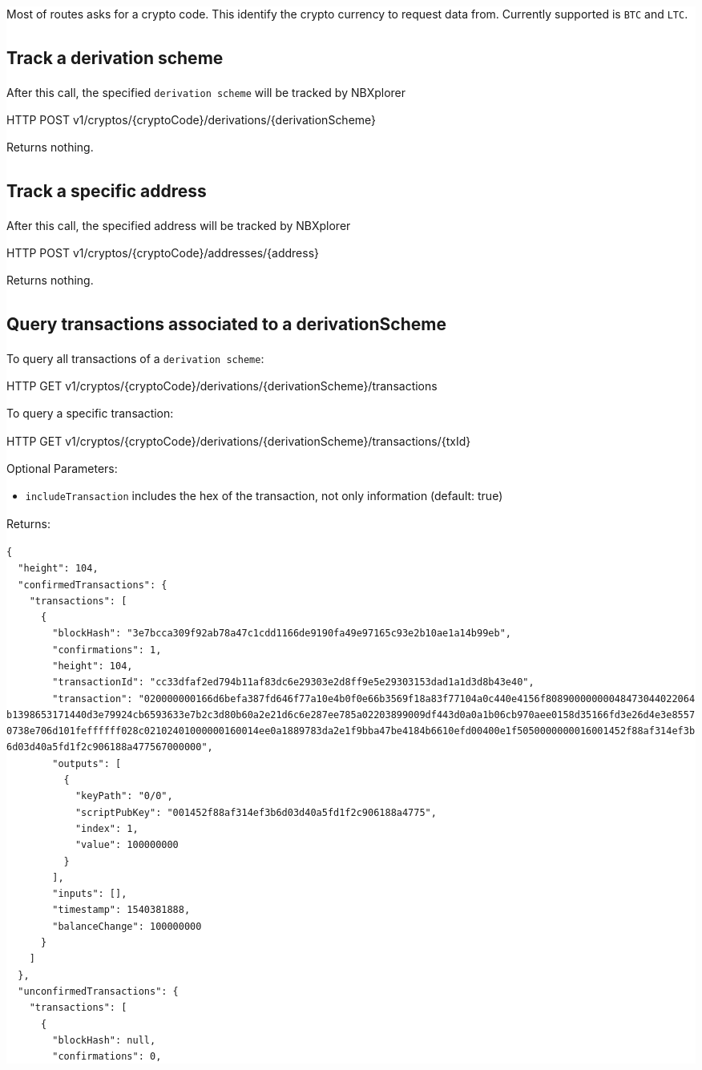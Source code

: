Most of routes asks for a crypto code. This identify the crypto currency to request data from. Currently supported is `BTC` and `LTC`.

## Track a derivation scheme

After this call, the specified `derivation scheme` will be tracked by NBXplorer

HTTP POST v1/cryptos/{cryptoCode}/derivations/{derivationScheme}

Returns nothing.

## Track a specific address

After this call, the specified address will be tracked by NBXplorer

HTTP POST v1/cryptos/{cryptoCode}/addresses/{address}

Returns nothing.

## Query transactions associated to a derivationScheme

To query all transactions of a `derivation scheme`:

HTTP GET v1/cryptos/{cryptoCode}/derivations/{derivationScheme}/transactions

To query a specific transaction:

HTTP GET v1/cryptos/{cryptoCode}/derivations/{derivationScheme}/transactions/{txId}

Optional Parameters:

* `includeTransaction` includes the hex of the transaction, not only information (default: true)

Returns:

```
{
  "height": 104,
  "confirmedTransactions": {
    "transactions": [
      {
        "blockHash": "3e7bcca309f92ab78a47c1cdd1166de9190fa49e97165c93e2b10ae1a14b99eb",
        "confirmations": 1,
        "height": 104,
        "transactionId": "cc33dfaf2ed794b11af83dc6e29303e2d8ff9e5e29303153dad1a1d3d8b43e40",
        "transaction": "020000000166d6befa387fd646f77a10e4b0f0e66b3569f18a83f77104a0c440e4156f80890000000048473044022064b1398653171440d3e79924cb6593633e7b2c3d80b60a2e21d6c6e287ee785a02203899009df443d0a0a1b06cb970aee0158d35166fd3e26d4e3e85570738e706d101feffffff028c02102401000000160014ee0a1889783da2e1f9bba47be4184b6610efd00400e1f5050000000016001452f88af314ef3b6d03d40a5fd1f2c906188a477567000000",
        "outputs": [
          {
            "keyPath": "0/0",
            "scriptPubKey": "001452f88af314ef3b6d03d40a5fd1f2c906188a4775",
            "index": 1,
            "value": 100000000
          }
        ],
        "inputs": [],
        "timestamp": 1540381888,
        "balanceChange": 100000000
      }
    ]
  },
  "unconfirmedTransactions": {
    "transactions": [
      {
        "blockHash": null,
        "confirmations": 0,
```